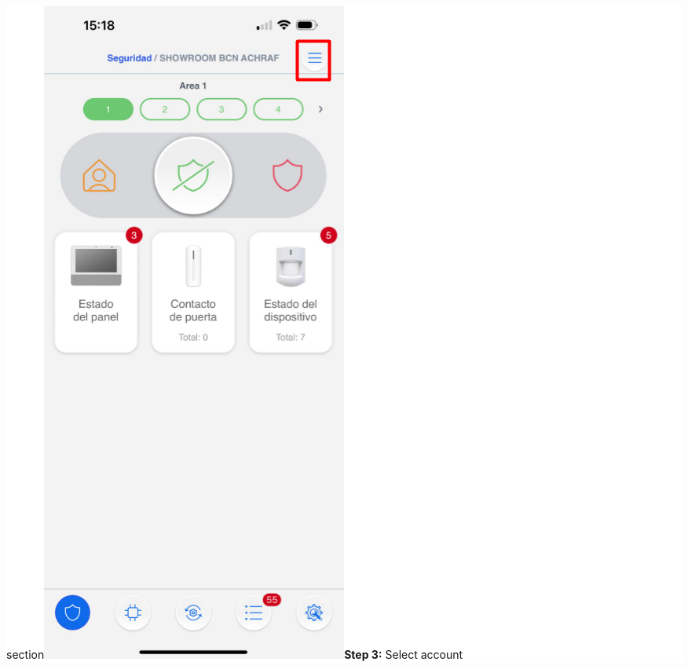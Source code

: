 section<img src=".gitbook/assets/image (14) (1) (1) (1) (1) (1).png" alt=""></td><td></td><td></td></tr><tr><td><strong>Step 3:</strong> Select account